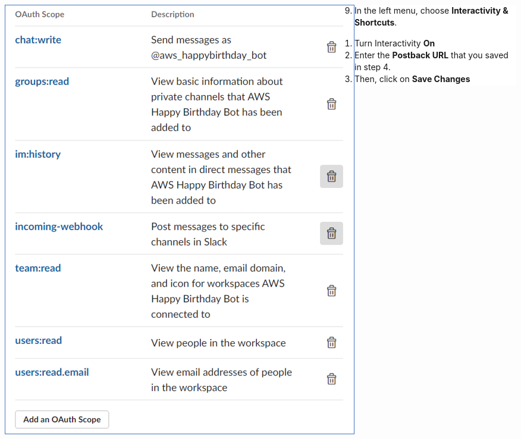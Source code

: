    <img alt="add-scopes" src="./images/add-scopes.png" style="float: left">

9. In the left menu, choose **Interactivity & Shortcuts**.

   1. Turn Interactivity **On**
   2. Enter the **Postback URL** that you saved in step 4.
   3. Then, click on **Save Changes**
